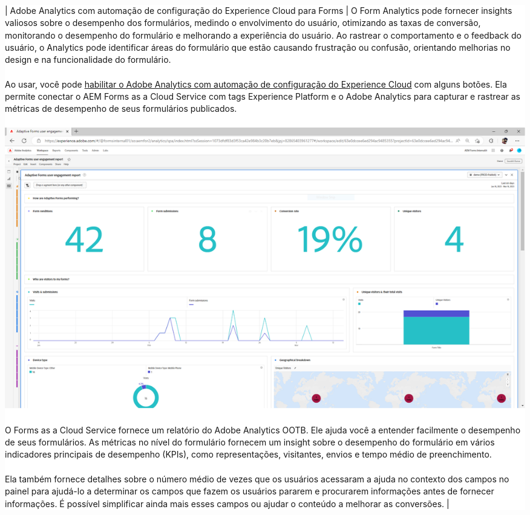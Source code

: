 | Adobe Analytics com automação de configuração do Experience Cloud para Forms | O Form Analytics pode fornecer insights valiosos sobre o desempenho dos formulários, medindo o envolvimento do usuário, otimizando as taxas de conversão, monitorando o desempenho do formulário e melhorando a experiência do usuário.  Ao rastrear o comportamento e o feedback do usuário, o Analytics pode identificar áreas do formulário que estão causando frustração ou confusão, orientando melhorias no design e na funcionalidade do formulário. <br/> <br/> Ao usar, você pode [habilitar o Adobe Analytics com automação de configuração do Experience Cloud](https://experienceleague.adobe.com/docs/experience-manager-cloud-service/content/forms/integrate/services/enable-adobe-analytics-adaptive-form-using-experience-cloud-setup-automation.html) com alguns botões. Ela permite conectar o AEM Forms as a Cloud Service com tags Experience Platform e o Adobe Analytics para capturar e rastrear as métricas de desempenho de seus formulários publicados. <br/> <br/> ![Relatório de engajamento do usuário no formulário adaptável do adobe analytics](/help/forms/assets/forms-analytics-report.png) <br/><br/> O Forms as a Cloud Service fornece um relatório do Adobe Analytics OOTB. Ele ajuda você a entender facilmente o desempenho de seus formulários. As métricas no nível do formulário fornecem um insight sobre o desempenho do formulário em vários indicadores principais de desempenho (KPIs), como representações, visitantes, envios e tempo médio de preenchimento. <br/> <br/> Ela também fornece detalhes sobre o número médio de vezes que os usuários acessaram a ajuda no contexto dos campos no painel para ajudá-lo a determinar os campos que fazem os usuários pararem e procurarem informações antes de fornecer informações. É possível simplificar ainda mais esses campos ou ajudar o conteúdo a melhorar as conversões. |
